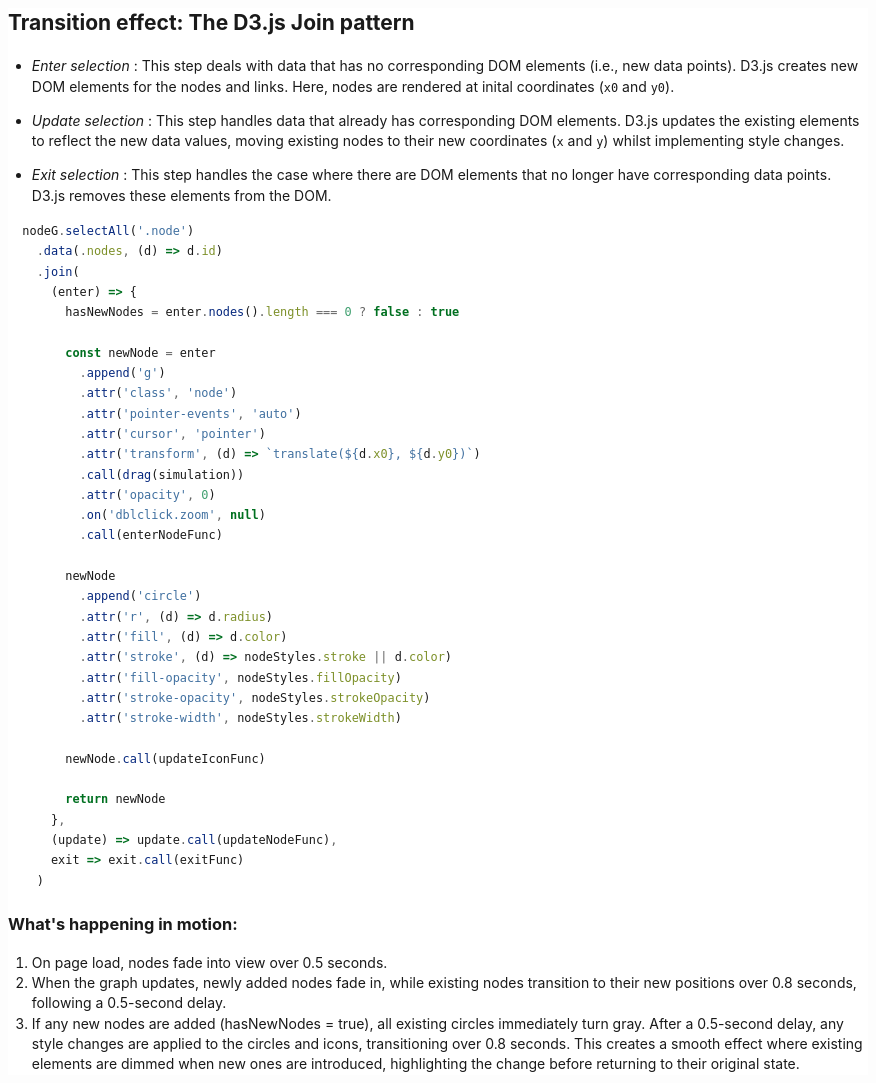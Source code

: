 ## Transition effect: The D3.js Join pattern

- *Enter selection* : This step deals with data that has no corresponding DOM elements (i.e., new data points). D3.js creates new DOM elements for the nodes and links. Here, nodes are rendered at inital coordinates (`x0` and `y0`). 

- *Update selection* : This step handles data that already has corresponding DOM elements. D3.js updates the existing elements to reflect the new data values, moving existing nodes to their new coordinates (`x` and `y`) whilst implementing style changes.

- *Exit selection* : This step handles the case where there are DOM elements that no longer have corresponding data points. D3.js removes these elements from the DOM.

```javascript (/charts/network/index.js)
  nodeG.selectAll('.node')
    .data(.nodes, (d) => d.id)
    .join(
      (enter) => {
        hasNewNodes = enter.nodes().length === 0 ? false : true

        const newNode = enter
          .append('g')
          .attr('class', 'node')
          .attr('pointer-events', 'auto')
          .attr('cursor', 'pointer')
          .attr('transform', (d) => `translate(${d.x0}, ${d.y0})`)
          .call(drag(simulation))
          .attr('opacity', 0)
          .on('dblclick.zoom', null)
          .call(enterNodeFunc)

        newNode
          .append('circle')
          .attr('r', (d) => d.radius)
          .attr('fill', (d) => d.color)
          .attr('stroke', (d) => nodeStyles.stroke || d.color)
          .attr('fill-opacity', nodeStyles.fillOpacity)
          .attr('stroke-opacity', nodeStyles.strokeOpacity)
          .attr('stroke-width', nodeStyles.strokeWidth)

        newNode.call(updateIconFunc)
          
        return newNode
      },
      (update) => update.call(updateNodeFunc),
      exit => exit.call(exitFunc)
    )
```

### What's happening in motion:

1. On page load, nodes fade into view over 0.5 seconds.
2. When the graph updates, newly added nodes fade in, while existing nodes transition to their new positions over 0.8 seconds, following a 0.5-second delay.
3. If any new nodes are added (hasNewNodes = true), all existing circles immediately turn gray. After a 0.5-second delay, any style changes are applied to the circles and icons, transitioning over 0.8 seconds. This creates a smooth effect where existing elements are dimmed when new ones are introduced, highlighting the change before returning to their original state.
